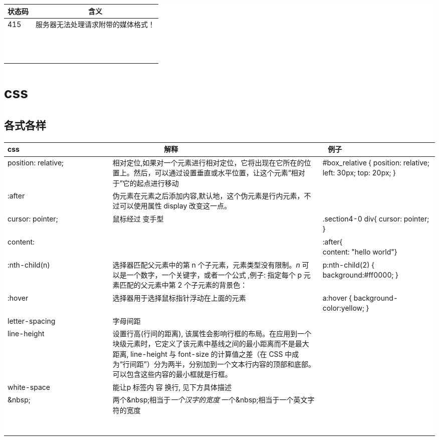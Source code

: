 
| 状态码 | 含义                               |
| ------ | ---------------------------------- |
| 415    | 服务器无法处理请求附带的媒体格式！ |
|        |                                    |
|        |                                    |
|        |                                    |
|        |                                    |
|        |                                    |
|        |                                    |
|        |                                    |
|        |                                    |
|        |                                    |
|        |                                    |
|        |                                    |
|        |                                    |





# css

## 各式各样

| <span style="white-space: nowrap;">css &emsp;&emsp;&emsp;&emsp;&emsp;&emsp;&emsp;&emsp;&emsp;&emsp;&emsp;&emsp;</span> | <span style="white-space: nowrap;"> 解释 &emsp;&emsp;&emsp;&emsp;&emsp;&emsp;&emsp;&emsp;&emsp;&emsp;&emsp;&emsp;</span> | <span style="white-space: nowrap;">例子&emsp;&emsp;&emsp;&emsp;&emsp;&emsp;&emsp;&emsp;&emsp;&emsp;&emsp;&emsp;</span> |
| ------------------------------------------------------------ | ------------------------------------------------------------ | ------------------------------------------------------------ |
| position: relative;                                          | 相对定位,如果对一个元素进行相对定位，它将出现在它所在的位置上。然后，可以通过设置垂直或水平位置，让这个元素“相对于”它的起点进行移动 | #box_relative {   position: relative;   left: 30px;   top: 20px; } |
| :after                                                       | 伪元素在元素之后添加内容,默认地，这个伪元素是行内元素，不过可以使用属性 display 改变这一点。 |                                                              |
| cursor: pointer;                                             | 鼠标经过 变手型                                              | .section4-0 div{     cursor: pointer; }                      |
| content:                                                     |                                                              | :after{<br>content: "hello world"}                           |
| :nth-child(n)                                                | 选择器匹配父元素中的第 n 个子元素，元素类型没有限制。*n* 可以是一个数字，一个关键字，或者一个公式  ,例子: 指定每个 p 元素匹配的父元素中第 2 个子元素的背景色： | p:nth-child(2) {    background:#ff0000; }                    |
| :hover                                                       | 选择器用于选择鼠标指针浮动在上面的元素                       | a:hover {  background-color:yellow; }                        |
| letter-spacing                                               | 字母间距                                                     |                                                              |
| line-height                                                  | 设置行高(行间的距离), 该属性会影响行框的布局。在应用到一个块级元素时，它定义了该元素中基线之间的最小距离而不是最大距离, line-height 与 font-size 的计算值之差（在 CSS 中成为“行间距”）分为两半，分别加到一个文本行内容的顶部和底部。可以包含这些内容的最小框就是行框。 |                                                              |
| white-space                                                  | 能让p 标签内 容 换行, 见下方具体描述                         |                                                              |
| \&nbsp;                                                      | 两个\&nbsp;相当于*一个汉字的宽度* 一个\&nbsp;相当于一个英文字符的宽度 |                                                              |
|                                                              |                                                              |                                                              |
|                                                              |                                                              |                                                              |
|                                                              |                                                              |                                                              |
|                                                              |                                                              |                                                              |
|                                                              |                                                              |                                                              |
|                                                              |                                                              |                                                              |
|                                                              |                                                              |                                                              |